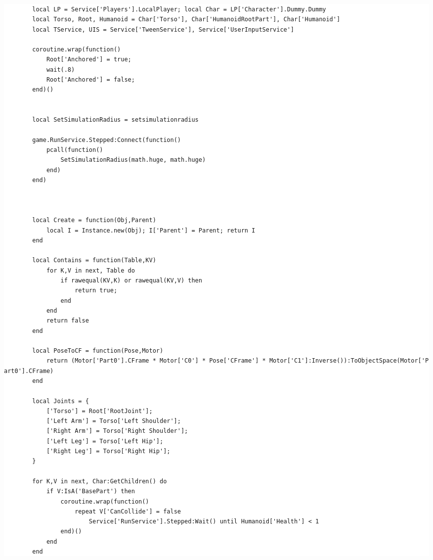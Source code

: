 			local LP = Service['Players'].LocalPlayer; local Char = LP['Character'].Dummy.Dummy
			local Torso, Root, Humanoid = Char['Torso'], Char['HumanoidRootPart'], Char['Humanoid']
			local TService, UIS = Service['TweenService'], Service['UserInputService']
	
			coroutine.wrap(function()
				Root['Anchored'] = true;
				wait(.8)
				Root['Anchored'] = false;
			end)()
	
	
			local SetSimulationRadius = setsimulationradius
	
			game.RunService.Stepped:Connect(function()
				pcall(function()
					SetSimulationRadius(math.huge, math.huge)
				end)
			end)
	
	
	
			local Create = function(Obj,Parent)
				local I = Instance.new(Obj); I['Parent'] = Parent; return I
			end
	
			local Contains = function(Table,KV)
				for K,V in next, Table do 
					if rawequal(KV,K) or rawequal(KV,V) then 
						return true;
					end
				end
				return false
			end
	
			local PoseToCF = function(Pose,Motor)
				return (Motor['Part0'].CFrame * Motor['C0'] * Pose['CFrame'] * Motor['C1']:Inverse()):ToObjectSpace(Motor['Part0'].CFrame)
			end
	
			local Joints = {
				['Torso'] = Root['RootJoint'];
				['Left Arm'] = Torso['Left Shoulder'];
				['Right Arm'] = Torso['Right Shoulder'];
				['Left Leg'] = Torso['Left Hip'];
				['Right Leg'] = Torso['Right Hip'];
			}
	
			for K,V in next, Char:GetChildren() do 
				if V:IsA('BasePart') then 
					coroutine.wrap(function()
						repeat V['CanCollide'] = false
							Service['RunService'].Stepped:Wait() until Humanoid['Health'] < 1
					end)()
				end
			end
	